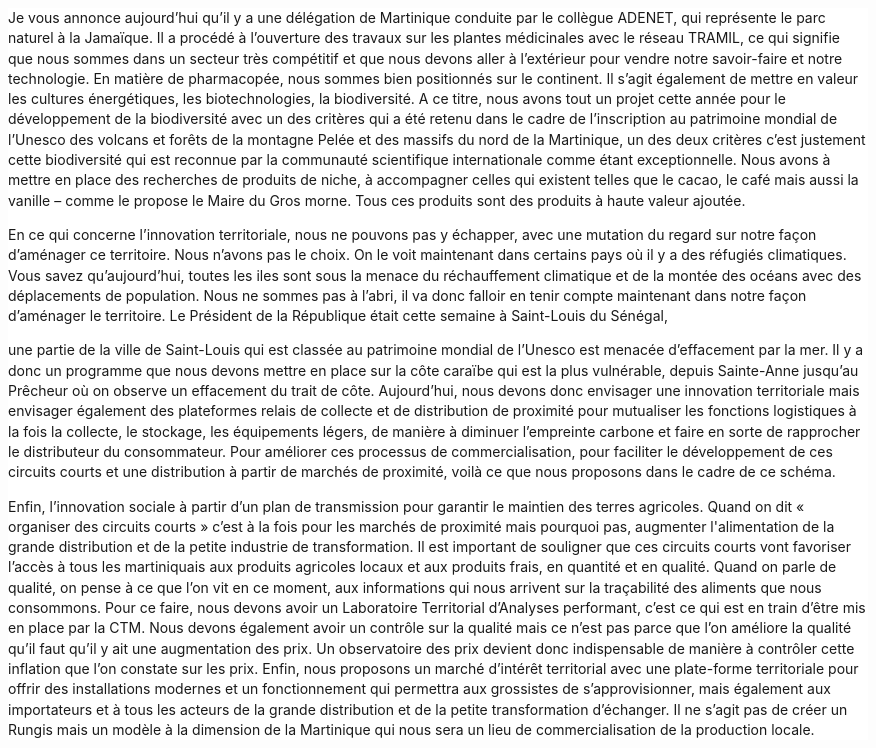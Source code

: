 Je vous annonce aujourd’hui qu’il y a une délégation de Martinique conduite par le collègue ADENET, qui représente le parc naturel à la Jamaïque. Il a procédé à l’ouverture des travaux sur les plantes médicinales avec le réseau TRAMIL, ce qui signifie que nous sommes dans un secteur très compétitif et que nous devons aller à l’extérieur pour vendre notre savoir-faire et notre technologie. En matière de pharmacopée, nous sommes bien positionnés sur le continent. Il s’agit également de mettre en valeur les cultures énergétiques, les biotechnologies, la biodiversité. A ce titre, nous avons tout un projet cette année pour le développement de la biodiversité avec un des critères qui a été retenu dans le cadre de l’inscription au patrimoine mondial de l’Unesco des volcans et forêts de la montagne Pelée et des massifs du nord de la Martinique, un des deux critères c’est justement cette biodiversité qui est reconnue par la communauté scientifique internationale comme étant exceptionnelle. Nous avons à mettre en place des recherches de produits de niche, à accompagner celles qui existent telles que le cacao, le café mais aussi la vanille – comme le propose le Maire du Gros morne. Tous ces produits sont des produits à haute valeur ajoutée. 

En ce qui concerne l’innovation territoriale, nous ne pouvons pas y échapper, avec une mutation du regard sur notre façon d’aménager ce territoire. Nous n’avons pas le choix. On le voit maintenant dans certains pays où il y a des réfugiés climatiques. Vous savez qu’aujourd’hui, toutes les iles sont sous la menace du réchauffement climatique et de la montée des océans avec des déplacements de population. Nous ne sommes pas à l’abri, il va donc falloir en tenir compte maintenant dans notre façon d’aménager le territoire. Le Président de la République était cette semaine à Saint-Louis du Sénégal, 


une partie de la ville de Saint-Louis qui est classée au patrimoine mondial de l’Unesco est menacée d’effacement par la mer. Il y a donc un programme que nous devons mettre en place sur la côte caraïbe qui est la plus vulnérable, depuis Sainte-Anne jusqu’au Prêcheur où on observe un effacement du trait de côte. Aujourd’hui, nous devons donc envisager une innovation territoriale mais envisager également des plateformes relais de collecte et de distribution de proximité pour mutualiser les fonctions logistiques à la fois la collecte, le stockage, les équipements légers, de manière à diminuer l’empreinte carbone et faire en sorte de rapprocher le distributeur du consommateur. Pour améliorer ces processus de commercialisation, pour faciliter le développement de ces circuits courts et une distribution à partir de marchés de proximité, voilà ce que nous proposons dans le cadre de ce schéma. 

Enfin, l’innovation sociale à partir d’un plan de transmission pour garantir le maintien des terres agricoles. Quand on dit « organiser des circuits courts » c’est à la fois pour les marchés de proximité mais pourquoi pas, augmenter l'alimentation de la grande distribution et de la petite industrie de transformation. Il est important de souligner que ces circuits courts vont favoriser l’accès à tous les martiniquais aux produits agricoles locaux et aux produits frais, en quantité et en qualité. Quand on parle de qualité, on pense à ce que l’on vit en ce moment, aux informations qui nous arrivent sur la traçabilité des aliments que nous consommons. Pour ce faire, nous devons avoir un Laboratoire Territorial d’Analyses performant, c’est ce qui est en train d’être mis en place par la CTM. Nous devons également avoir un contrôle sur la qualité mais ce n’est pas parce que l’on améliore la qualité qu’il faut qu’il y ait une augmentation des prix. Un observatoire des prix devient donc indispensable de manière à contrôler cette inflation que l’on constate sur les prix. Enfin, nous proposons un marché d’intérêt territorial avec une plate-forme territoriale pour offrir des installations modernes et un fonctionnement qui permettra aux grossistes de s’approvisionner, mais également aux importateurs et à tous les acteurs de la grande distribution et de la petite transformation d’échanger. Il ne s’agit pas de créer un Rungis mais un modèle à la dimension de la Martinique qui nous sera un lieu de commercialisation de la production locale. 
